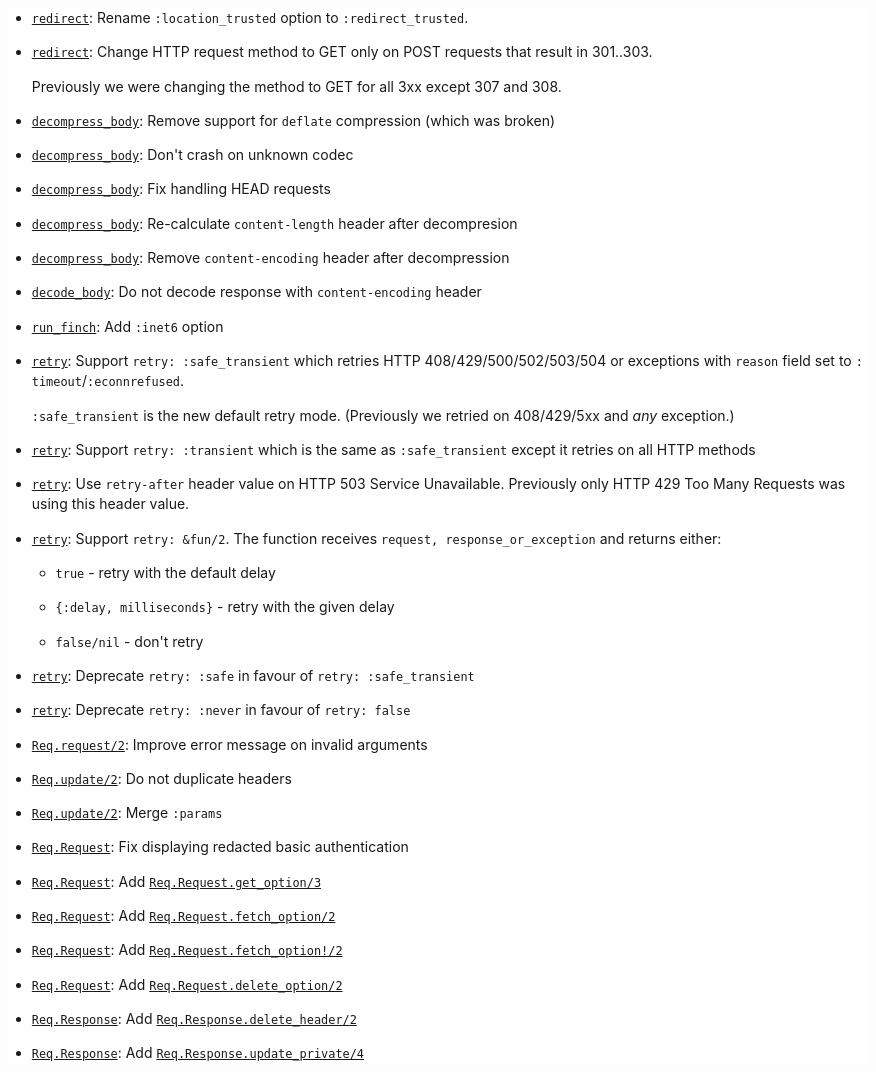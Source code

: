   * [`redirect`]: Rename `:location_trusted` option to `:redirect_trusted`.

  * [`redirect`]: Change HTTP request method to GET only on POST requests that result in 301..303.

    Previously we were changing the method to GET for all 3xx except 307 and 308.

  * [`decompress_body`]: Remove support for `deflate` compression (which was broken)

  * [`decompress_body`]: Don't crash on unknown codec

  * [`decompress_body`]: Fix handling HEAD requests

  * [`decompress_body`]: Re-calculate `content-length` header after decompresion

  * [`decompress_body`]: Remove `content-encoding` header after decompression

  * [`decode_body`]: Do not decode response with `content-encoding` header

  * [`run_finch`]: Add `:inet6` option

  * [`retry`]: Support `retry: :safe_transient` which retries HTTP 408/429/500/502/503/504
    or exceptions with `reason` field set to `:timeout`/`:econnrefused`.

    `:safe_transient` is the new default retry mode. (Previously we retried on 408/429/5xx and
    _any_ exception.)

  * [`retry`]: Support `retry: :transient` which is the same as `:safe_transient` except
    it retries on all HTTP methods

  * [`retry`]: Use `retry-after` header value on HTTP 503 Service Unavailable. Previously
    only HTTP 429 Too Many Requests was using this header value.

  * [`retry`]: Support `retry: &fun/2`. The function receives `request, response_or_exception`
    and returns either:

      * `true` - retry with the default delay

      * `{:delay, milliseconds}` - retry with the given delay

      * `false/nil` - don't retry

  * [`retry`]: Deprecate `retry: :safe` in favour of `retry: :safe_transient`

  * [`retry`]: Deprecate `retry: :never` in favour of `retry: false`

  * [`Req.request/2`]: Improve error message on invalid arguments

  * [`Req.update/2`]: Do not duplicate headers

  * [`Req.update/2`]: Merge `:params`

  * [`Req.Request`]: Fix displaying redacted basic authentication

  * [`Req.Request`]: Add [`Req.Request.get_option/3`]

  * [`Req.Request`]: Add [`Req.Request.fetch_option/2`]

  * [`Req.Request`]: Add [`Req.Request.fetch_option!/2`]

  * [`Req.Request`]: Add [`Req.Request.delete_option/2`]

  * [`Req.Response`]: Add [`Req.Response.delete_header/2`]

  * [`Req.Response`]: Add [`Req.Response.update_private/4`]


[resp_json]: https://hexdocs.pm/req/Req.Response.html#json/2
[`auth`]:                https://hexdocs.pm/req/Req.Steps.html#auth/1
[`cache`]:               https://hexdocs.pm/req/Req.Steps.html#cache/1
[`compress_body`]:       https://hexdocs.pm/req/Req.Steps.html#compress_body/1
[`compressed`]:          https://hexdocs.pm/req/Req.Steps.html#compressed/1
[`decode_body`]:         https://hexdocs.pm/req/Req.Steps.html#decode_body/1
[`decompress_body`]:     https://hexdocs.pm/req/Req.Steps.html#decompress_body/1
[`compress_body`]:       https://hexdocs.pm/req/Req.Steps.html#compress_body/1
[`encode_body`]:         https://hexdocs.pm/req/Req.Steps.html#encode_body/1
[`redirect`]:            https://hexdocs.pm/req/Req.Steps.html#redirect/1
[`handle_http_errors`]:  https://hexdocs.pm/req/Req.Steps.html#handle_http_errors/1
[`put_base_url`]:        https://hexdocs.pm/req/Req.Steps.html#put_base_url/1
[`put_params`]:          https://hexdocs.pm/req/Req.Steps.html#put_params/1
[`put_path_params`]:     https://hexdocs.pm/req/Req.Steps.html#put_path_params/1
[`put_plug`]:            https://hexdocs.pm/req/Req.Steps.html#put_plug/1
[`put_user_agent`]:      https://hexdocs.pm/req/Req.Steps.html#put_user_agent/1
[`put_range`]:           https://hexdocs.pm/req/Req.Steps.html#put_range/1
[`retry`]:               https://hexdocs.pm/req/Req.Steps.html#retry/1
[`run_finch`]:           https://hexdocs.pm/req/Req.Steps.html#run_finch/1
[`checksum`]:            https://hexdocs.pm/req/Req.Steps.html#checksum/1
[`Req.new/1`]:     https://hexdocs.pm/req/Req.html#new/1
[`Req.request/2`]: https://hexdocs.pm/req/Req.html#request/2
[`Req.update/2`]:  https://hexdocs.pm/req/Req.html#update/2
[`Req.Request`]:                   https://hexdocs.pm/req/Req.Request.html
[`Req.Request.new/1`]:             https://hexdocs.pm/req/Req.Request.html#new/1
[`Req.Request.run_request/1`]:     https://hexdocs.pm/req/Req.Request.html#run_request/1
[`Req.Request.get_option/3`]:      https://hexdocs.pm/req/Req.Request.html#get_option/3
[`Req.Request.get_option_lazy/2`]: https://hexdocs.pm/req/Req.Request.html#get_option_lazy/2
[`Req.Request.fetch_option/2`]:    https://hexdocs.pm/req/Req.Request.html#fetch_option/2
[`Req.Request.fetch_option!/2`]:   https://hexdocs.pm/req/Req.Request.html#fetch_option!/2
[`Req.Request.delete_option/2`]:   https://hexdocs.pm/req/Req.Request.html#delete_option/2
[`Req.Request.drop_options/2`]:    https://hexdocs.pm/req/Req.Request.html#drop_options/2
[`Req.Request.update_private/4`]:  https://hexdocs.pm/req/Req.Request.html#update_private/4
[`Req.Response`]:                  https://hexdocs.pm/req/Req.Response.html
[`Req.Response.get_header/2`]:     https://hexdocs.pm/req/Req.Response.html#get_response/2
[`Req.Response.delete_header/2`]:  https://hexdocs.pm/req/Req.Response.html#delete_header/2
[`Req.Response.update_private/4`]: https://hexdocs.pm/req/Req.Response.html#update_private/4
[`Req.Steps`]:   https://hexdocs.pm/req/Req.Steps.html
[`Collectable`]: https://hexdocs.pm/elixir/Collectable.html